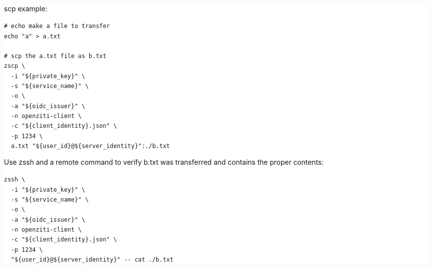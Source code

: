scp example:

    # echo make a file to transfer
    echo "a" > a.txt
    
    # scp the a.txt file as b.txt
    zscp \
      -i "${private_key}" \
      -s "${service_name}" \
      -o \
      -a "${oidc_issuer}" \
      -n openziti-client \
      -c "${client_identity}.json" \
      -p 1234 \
      a.txt "${user_id}@${server_identity}":./b.txt

Use zssh and a remote command to verify b.txt was transferred and contains the proper contents:

    zssh \
      -i "${private_key}" \
      -s "${service_name}" \
      -o \
      -a "${oidc_issuer}" \
      -n openziti-client \
      -c "${client_identity}.json" \
      -p 1234 \
      "${user_id}@${server_identity}" -- cat ./b.txt





